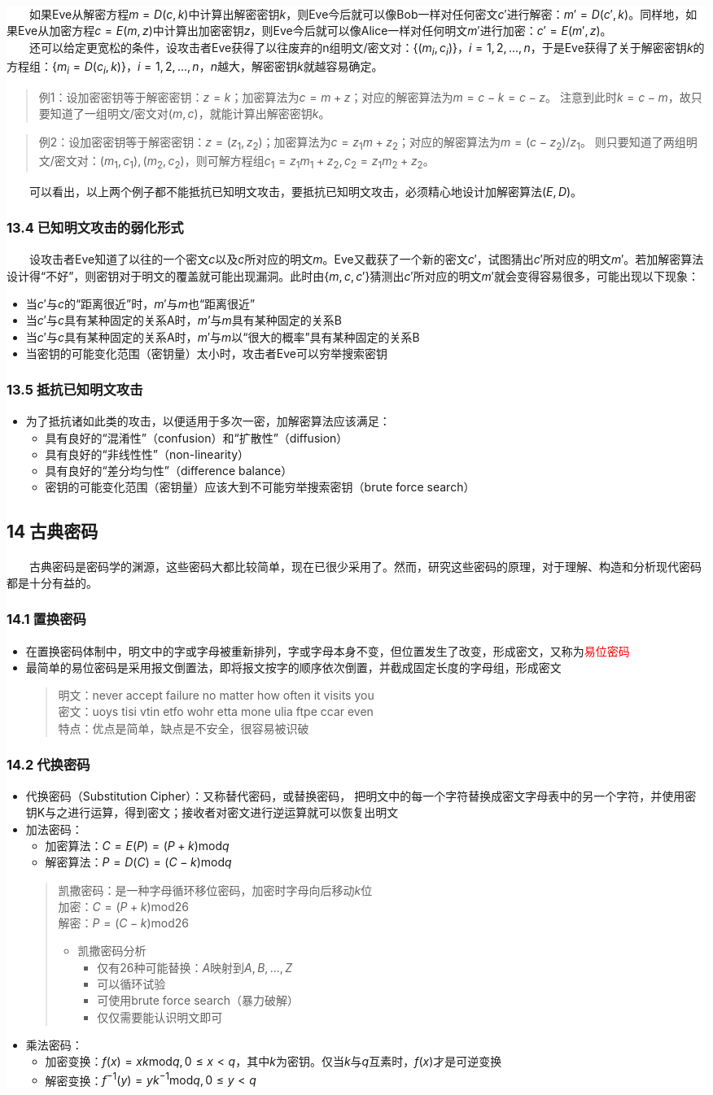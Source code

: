 &emsp;&emsp;如果Eve从解密方程$m=D(c,k)$中计算出解密密钥$k$，则Eve今后就可以像Bob一样对任何密文$c'$进行解密：$m'=D(c',k)$。同样地，如果Eve从加密方程$c=E(m,z)$中计算出加密密钥$z$，则Eve今后就可以像Alice一样对任何明文$m'$进行加密：$c'=E(m',z)$。<br>
&emsp;&emsp;还可以给定更宽松的条件，设攻击者Eve获得了以往废弃的n组明文/密文对：$\{(m_i,c_i)\}$，$i=1,2,...,n$，于是Eve获得了关于解密密钥$k$的方程组：$\{m_i=D(c_i,k)\}$，$i=1,2,...,n$，$n$越大，解密密钥$k$就越容易确定。

> 例1：设加密密钥等于解密密钥：$z=k$；加密算法为$c=m+z$；对应的解密算法为$m=c-k=c-z$。
> 注意到此时$k=c-m$，故只要知道了一组明文/密文对$(m,c)$，就能计算出解密密钥$k$。

> 例2：设加密密钥等于解密密钥：$z=(z_1,z_2)$；加密算法为$c=z_1m+z_2$；对应的解密算法为$m=(c-z_2)/z_1$。
> 则只要知道了两组明文/密文对：$(m_1,c_1),(m_2,c_2)$，则可解方程组$c_1=z_1m_1+z_2,c_2=z_1m_2+z_2$。

&emsp;&emsp;可以看出，以上两个例子都不能抵抗已知明文攻击，要抵抗已知明文攻击，必须精心地设计加解密算法$(E,D)$。

### 13.4 已知明文攻击的弱化形式

&emsp;&emsp;设攻击者Eve知道了以往的一个密文$c$以及$c$所对应的明文$m$。Eve又截获了一个新的密文$c'$，试图猜出$c'$所对应的明文$m'$。若加解密算法设计得“不好”，则密钥对于明文的覆盖就可能出现漏洞。此时由$\{m,c,c'\}$猜测出$c'$所对应的明文$m'$就会变得容易很多，可能出现以下现象：
 - 当$c'$与$c$的“距离很近”时，$m'$与$m$也“距离很近”
 - 当$c'$与$c$具有某种固定的关系A时，$m’$与$m$具有某种固定的关系B
 - 当$c'$与$c$具有某种固定的关系A时，$m'$与$m$以“很大的概率”具有某种固定的关系B
 - 当密钥的可能变化范围（密钥量）太小时，攻击者Eve可以穷举搜索密钥

 ### 13.5 抵抗已知明文攻击

- 为了抵抗诸如此类的攻击，以便适用于多次一密，加解密算法应该满足：
  - 具有良好的“混淆性”（confusion）和“扩散性”（diffusion）
  - 具有良好的“非线性性”（non-linearity）
  - 具有良好的“差分均匀性”（difference balance）
  - 密钥的可能变化范围（密钥量）应该大到不可能穷举搜索密钥（brute force search）

## 14 古典密码

&emsp;&emsp;古典密码是密码学的渊源，这些密码大都比较简单，现在已很少采用了。然而，研究这些密码的原理，对于理解、构造和分析现代密码都是十分有益的。

### 14.1 置换密码

- 在置换密码体制中，明文中的字或字母被重新排列，字或字母本身不变，但位置发生了改变，形成密文，又称为<font color=red>易位密码</font>
- 最简单的易位密码是采用报文倒置法，即将报文按字的顺序依次倒置，并截成固定长度的字母组，形成密文
  > 明文：never accept failure no matter how often it visits you<br>
  > 密文：uoys tisi vtin etfo wohr etta mone ulia ftpe ccar even<br>
  > 特点：优点是简单，缺点是不安全，很容易被识破

### 14.2 代换密码

- 代换密码（Substitution Cipher）：又称替代密码，或替换密码， 把明文中的每一个字符替换成密文字母表中的另一个字符，并使用密钥K与之进行运算，得到密文；接收者对密文进行逆运算就可以恢复出明文
- 加法密码：
  - 加密算法：$C=E(P)=(P+k)\mathrm{mod}q$
  - 解密算法：$P=D(C)=(C-k)\mathrm{mod}q$
  > 凯撒密码：是一种字母循环移位密码，加密时字母向后移动$k$位<br>
  > 加密：$C=(P+k)\mathrm{mod}26$<br>
  > 解密：$P=(C-k)\mathrm{mod}26$<br>
  > - 凯撒密码分析
  >   - 仅有26种可能替换：$A$映射到$A,B,...,Z$
  >   - 可以循环试验
  >   - 可使用brute force search（暴力破解）
  >   - 仅仅需要能认识明文即可
- 乘法密码：
  - 加密变换：$f(x)=xk\mathrm{mod}q,0\le x<q$，其中$k$为密钥。仅当$k$与$q$互素时，$f(x)$才是可逆变换
  - 解密变换：$f^{-1}(y)=yk^{-1}\mathrm{mod}q,0\le y<q$